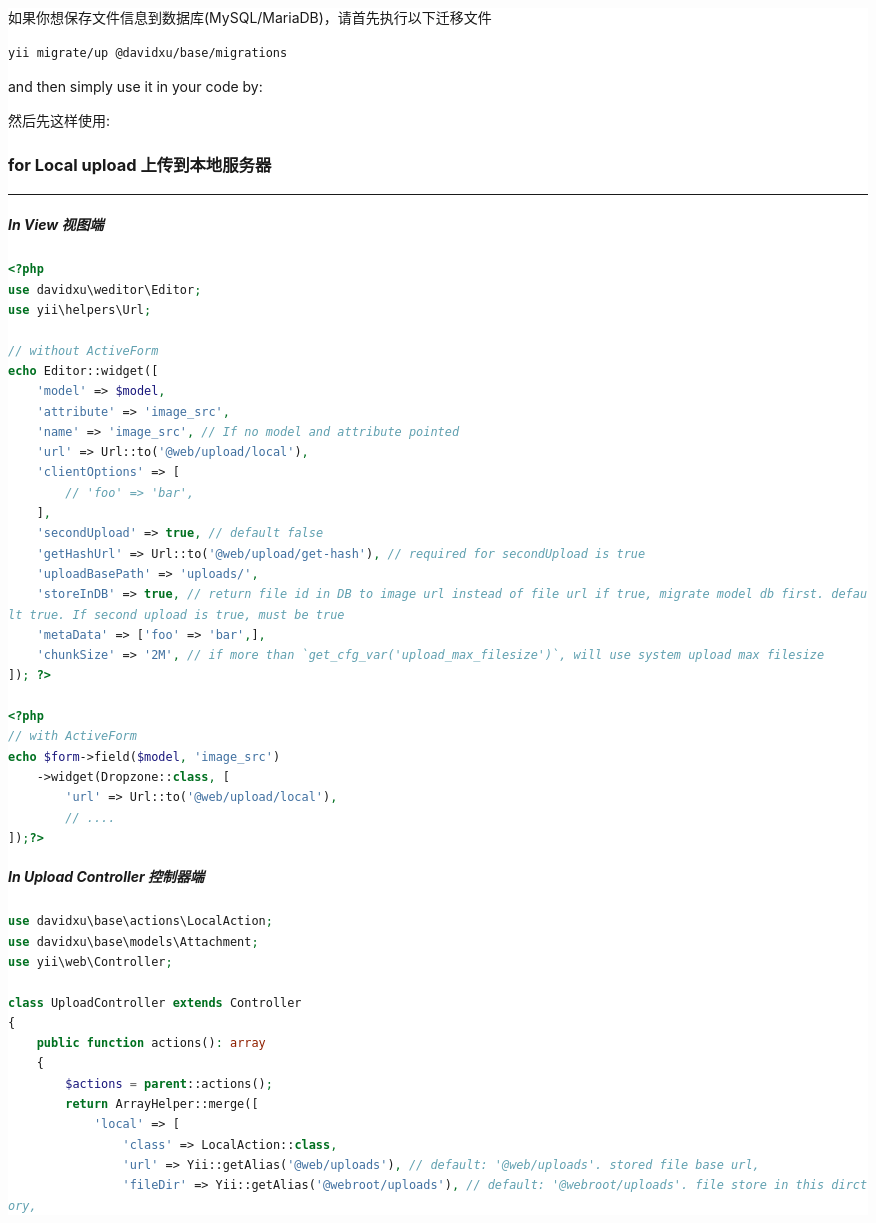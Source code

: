如果你想保存文件信息到数据库(MySQL/MariaDB)，请首先执行以下迁移文件
```
yii migrate/up @davidxu/base/migrations
```
and then simply use it in your code by:

然后先这样使用:

### for Local upload 上传到本地服务器

------

##### In View 视图端
```php
<?php
use davidxu\weditor\Editor;
use yii\helpers\Url;

// without ActiveForm
echo Editor::widget([
    'model' => $model,
    'attribute' => 'image_src',
    'name' => 'image_src', // If no model and attribute pointed
    'url' => Url::to('@web/upload/local'),
    'clientOptions' => [
        // 'foo' => 'bar',
    ],
    'secondUpload' => true, // default false
    'getHashUrl' => Url::to('@web/upload/get-hash'), // required for secondUpload is true
    'uploadBasePath' => 'uploads/',
    'storeInDB' => true, // return file id in DB to image url instead of file url if true, migrate model db first. default true. If second upload is true, must be true
    'metaData' => ['foo' => 'bar',],
    'chunkSize' => '2M', // if more than `get_cfg_var('upload_max_filesize')`, will use system upload max filesize
]); ?>

<?php
// with ActiveForm
echo $form->field($model, 'image_src')
    ->widget(Dropzone::class, [
        'url' => Url::to('@web/upload/local'),
        // ....
]);?>

```

##### In Upload Controller 控制器端
```php
use davidxu\base\actions\LocalAction;
use davidxu\base\models\Attachment;
use yii\web\Controller;

class UploadController extends Controller
{
    public function actions(): array
    {
        $actions = parent::actions();
        return ArrayHelper::merge([
            'local' => [
                'class' => LocalAction::class,
                'url' => Yii::getAlias('@web/uploads'), // default: '@web/uploads'. stored file base url,
                'fileDir' => Yii::getAlias('@webroot/uploads'), // default: '@webroot/uploads'. file store in this dirctory,
```